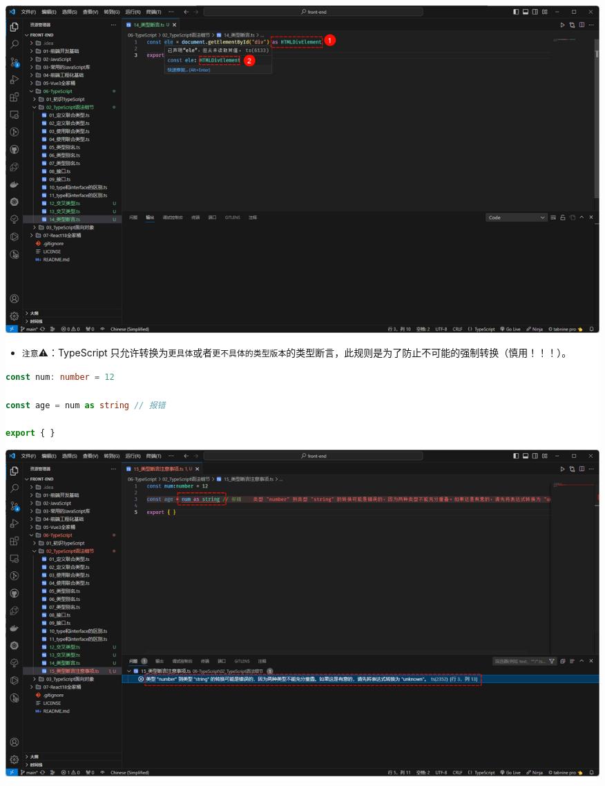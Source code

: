 ![image-20240126160658647](./assets/5.png)

* `注意`⚠️：TypeScript  只允许转换为`更具体`或者`更不具体的类型版本`的类型断言，此规则是为了防止不可能的强制转换（慎用！！！）。

```ts {3}
const num: number = 12 
  
const age = num as string // 报错

export { }
```

![image-20240126164158437](./assets/6.png)
